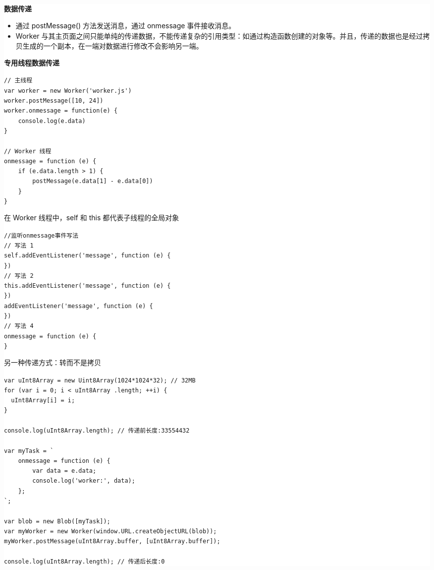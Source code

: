 **数据传递**

- 通过 postMessage() 方法发送消息，通过 onmessage 事件接收消息。
- Worker 与其主页面之间只能单纯的传递数据，不能传递复杂的引用类型：如通过构造函数创建的对象等。并且，传递的数据也是经过拷贝生成的一个副本，在一端对数据进行修改不会影响另一端。

**专用线程数据传递**

```
// 主线程
var worker = new Worker('worker.js')
worker.postMessage([10, 24])
worker.onmessage = function(e) {
    console.log(e.data)
}

// Worker 线程
onmessage = function (e) {
    if (e.data.length > 1) {
        postMessage(e.data[1] - e.data[0])
    }
}
```

在 Worker 线程中，self 和 this 都代表子线程的全局对象

```
//监听onmessage事件写法
// 写法 1
self.addEventListener('message', function (e) {
})
// 写法 2
this.addEventListener('message', function (e) {
})
addEventListener('message', function (e) {
})
// 写法 4
onmessage = function (e) {
}
```

另一种传递方式：转而不是拷贝

```
var uInt8Array = new Uint8Array(1024*1024*32); // 32MB
for (var i = 0; i < uInt8Array .length; ++i) {
  uInt8Array[i] = i;
}

console.log(uInt8Array.length); // 传递前长度:33554432

var myTask = `
    onmessage = function (e) {
        var data = e.data;
        console.log('worker:', data);
    };
`;

var blob = new Blob([myTask]);
var myWorker = new Worker(window.URL.createObjectURL(blob));
myWorker.postMessage(uInt8Array.buffer, [uInt8Array.buffer]);

console.log(uInt8Array.length); // 传递后长度:0
```
